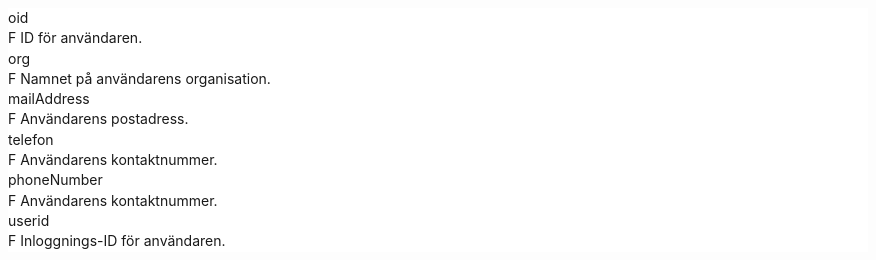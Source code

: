   <tr>
   <td>oid<br type="_moz" /> </td> 
   <td>F</td> 
   <td>ID för användaren.<br type="_moz" /> </td> 
  </tr>
  <tr>
   <td>org<br type="_moz" /> </td> 
   <td>F</td> 
   <td>Namnet på användarens organisation.<br type="_moz" /> </td> 
  </tr>
  <tr>
   <td>mailAddress<br type="_moz" /> </td> 
   <td>F</td> 
   <td>Användarens postadress.<br type="_moz" /> </td> 
  </tr>
  <tr>
   <td>telefon<br type="_moz" /> </td> 
   <td>F</td> 
   <td>Användarens kontaktnummer.<br type="_moz" /> </td> 
  </tr>
  <tr>
   <td>phoneNumber<br type="_moz" /> </td> 
   <td>F</td> 
   <td>Användarens kontaktnummer.<br type="_moz" /> </td> 
  </tr>
  <tr>
   <td>userid<br type="_moz" /> </td> 
   <td>F</td> 
   <td>Inloggnings-ID för användaren.<br type="_moz" /> </td> 
  </tr>
 </tbody>
</table>
